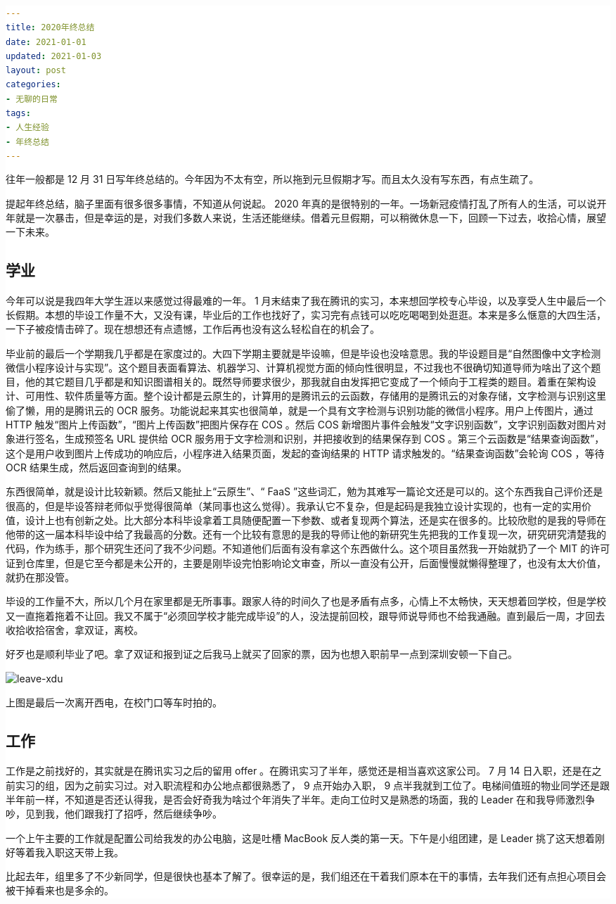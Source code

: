 ```yaml
---
title: 2020年终总结
date: 2021-01-01
updated: 2021-01-03
layout: post
categories:
- 无聊的日常
tags:
- 人生经验
- 年终总结
---
```


往年一般都是 12 月 31 日写年终总结的。今年因为不太有空，所以拖到元旦假期才写。而且太久没有写东西，有点生疏了。

提起年终总结，脑子里面有很多很多事情，不知道从何说起。 2020 年真的是很特别的一年。一场新冠疫情打乱了所有人的生活，可以说开年就是一次暴击，但是幸运的是，对我们多数人来说，生活还能继续。借着元旦假期，可以稍微休息一下，回顾一下过去，收拾心情，展望一下未来。

## 学业

今年可以说是我四年大学生涯以来感觉过得最难的一年。 1 月末结束了我在腾讯的实习，本来想回学校专心毕设，以及享受人生中最后一个长假期。本想的毕设工作量不大，又没有课，毕业后的工作也找好了，实习完有点钱可以吃吃喝喝到处逛逛。本来是多么惬意的大四生活，一下子被疫情击碎了。现在想想还有点遗憾，工作后再也没有这么轻松自在的机会了。

毕业前的最后一个学期我几乎都是在家度过的。大四下学期主要就是毕设嘛，但是毕设也没啥意思。我的毕设题目是“自然图像中文字检测微信小程序设计与实现”。这个题目表面看算法、机器学习、计算机视觉方面的倾向性很明显，不过我也不很确切知道导师为啥出了这个题目，他的其它题目几乎都是和知识图谱相关的。既然导师要求很少，那我就自由发挥把它变成了一个倾向于工程类的题目。着重在架构设计、可用性、软件质量等方面。整个设计都是云原生的，计算用的是腾讯云的云函数，存储用的是腾讯云的对象存储，文字检测与识别这里偷了懒，用的是腾讯云的 OCR 服务。功能说起来其实也很简单，就是一个具有文字检测与识别功能的微信小程序。用户上传图片，通过 HTTP 触发“图片上传函数”，“图片上传函数”把图片保存在 COS 。然后 COS 新增图片事件会触发“文字识别函数”，文字识别函数对图片对象进行签名，生成预签名 URL 提供给 OCR 服务用于文字检测和识别，并把接收到的结果保存到 COS 。第三个云函数是“结果查询函数”，这个是用户收到图片上传成功的响应后，小程序进入结果页面，发起的查询结果的 HTTP 请求触发的。“结果查询函数”会轮询 COS ，等待 OCR 结果生成，然后返回查询到的结果。

东西很简单，就是设计比较新颖。然后又能扯上“云原生”、“ FaaS ”这些词汇，勉为其难写一篇论文还是可以的。这个东西我自己评价还是很高的，但是毕设答辩老师似乎觉得很简单（某同事也这么觉得）。我承认它不复杂，但是起码是我独立设计实现的，也有一定的实用价值，设计上也有创新之处。比大部分本科毕设拿着工具随便配置一下参数、或者复现两个算法，还是实在很多的。比较欣慰的是我的导师在他带的这一届本科毕设中给了我最高的分数。还有一个比较有意思的是我的导师让他的新研究生先把我的工作复现一次，研究研究清楚我的代码，作为练手，那个研究生还问了我不少问题。不知道他们后面有没有拿这个东西做什么。这个项目虽然我一开始就扔了一个 MIT 的许可证到仓库里，但是它至今都是未公开的，主要是刚毕设完怕影响论文审查，所以一直没有公开，后面慢慢就懒得整理了，也没有太大价值，就扔在那没管。

毕设的工作量不大，所以几个月在家里都是无所事事。跟家人待的时间久了也是矛盾有点多，心情上不太畅快，天天想着回学校，但是学校又一直拖着拖着不让回。我又不属于“必须回学校才能完成毕设”的人，没法提前回校，跟导师说导师也不给我通融。直到最后一周，才回去收拾收拾宿舍，拿双证，离校。

好歹也是顺利毕业了吧。拿了双证和报到证之后我马上就买了回家的票，因为也想入职前早一点到深圳安顿一下自己。

![leave-xdu](https://blog-assets-1253422097.file.myqcloud.com/images/2020-12-31-summary/leave-xdu.jpg)

上图是最后一次离开西电，在校门口等车时拍的。

## 工作

工作是之前找好的，其实就是在腾讯实习之后的留用 offer 。在腾讯实习了半年，感觉还是相当喜欢这家公司。 7 月 14 日入职，还是在之前实习的组，因为之前实习过。对入职流程和办公地点都很熟悉了， 9 点开始办入职， 9 点半我就到工位了。电梯间值班的物业同学还是跟半年前一样，不知道是否还认得我，是否会好奇我为啥过个年消失了半年。走向工位时又是熟悉的场面，我的 Leader 在和我导师激烈争吵，见到我，他们跟我打了招呼，然后继续争吵。

一个上午主要的工作就是配置公司给我发的办公电脑，这是吐槽 MacBook 反人类的第一天。下午是小组团建，是 Leader 挑了这天想着刚好等着我入职这天带上我。

比起去年，组里多了不少新同学，但是很快也基本了解了。很幸运的是，我们组还在干着我们原本在干的事情，去年我们还有点担心项目会被干掉看来也是多余的。
